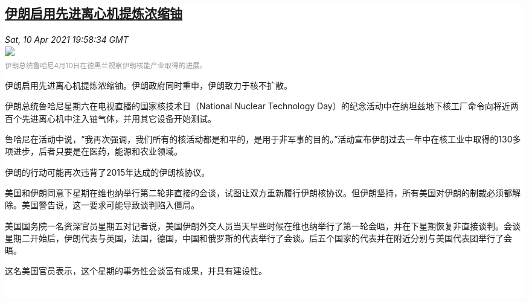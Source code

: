 
[伊朗启用先进离心机提炼浓缩铀](https://www.voachinese.com/a/iran-launches-advanced-centrifuge-20210410/5848317.html)
------

<div><i>Sat, 10 Apr 2021 19:58:34 GMT</i></div><img src="https://images.weserv.nl?url=gdb.voanews.com/DB38BD91-6938-4B51-BA73-FD4C5E02DE7A_r1_s_w900.jpg" width="100%"><div><small style="color: #999;">伊朗总统鲁哈尼4月10日在德黑兰视察伊朗核能产业取得的进展。</small></div><p>伊朗启用先进离心机提炼浓缩铀。伊朗政府同时重申，伊朗致力于核不扩散。</p><p>伊朗总统鲁哈尼星期六在电视直播的国家核技术日（National Nuclear Technology Day）的纪念活动中在纳坦兹地下核工厂命令向将近两百个先进离心机中注入铀气体，并用其它设备开始测试。</p><p>鲁哈尼在活动中说，“我再次强调，我们所有的核活动都是和平的，是用于非军事的目的。”活动宣布伊朗过去一年中在核工业中取得的130多项进步，后者只要是在医药，能源和农业领域。</p><p>伊朗的行动可能再次违背了2015年达成的伊朗核协议。</p><p>美国和伊朗同意下星期在维也纳举行第二轮非直接的会谈，试图让双方重新履行伊朗核协议。但伊朗坚持，所有美国对伊朗的制裁必须都解除。美国警告说，这一要求可能导致谈判陷入僵局。</p><p>美国国务院一名资深官员星期五对记者说，美国伊朗外交人员当天早些时候在维也纳举行了第一轮会晤，并在下星期恢复非直接谈判。会谈星期二开始后，伊朗代表与英国，法国，德国，中国和俄罗斯的代表举行了会谈。后五个国家的代表并在附近分别与美国代表团举行了会晤。</p><p>这名美国官员表示，这个星期的事务性会谈富有成果，并具有建设性。</p><p> </p>
